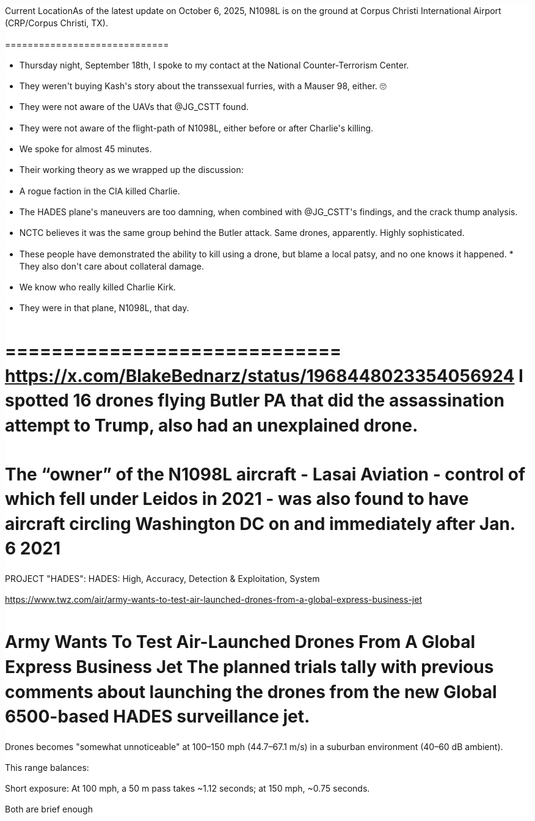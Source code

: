 Current LocationAs of the latest update on October 6, 2025, N1098L is on the ground at Corpus Christi International Airport (CRP/Corpus Christi, TX).

=============================
* Thursday night, September 18th, I spoke to my contact at the National Counter-Terrorism Center.
* They weren't buying Kash's story about the transsexual furries, with a Mauser 98, either.  🙄
* They were not aware of the UAVs that @JG_CSTT found.
* They were not aware of the flight-path of N1098L, either  before or after Charlie's killing.
* We spoke for almost 45 minutes.
* Their working theory as we wrapped up the discussion:
* A rogue faction in the CIA killed Charlie.
* The HADES plane's maneuvers are too damning, when combined with @JG_CSTT's findings, and the crack thump analysis.

* NCTC believes it was the same group behind the Butler attack.  Same drones, apparently.  Highly sophisticated.

* These people have demonstrated the ability to kill using a drone, but blame a local patsy, and no one knows it happened.  * They also don't care about collateral damage.

* We know who really killed Charlie Kirk.
* They were in that plane, N1098L, that day.

=============================
https://x.com/BlakeBednarz/status/1968448023354056924
I spotted 16 drones flying 
Butler PA that did the assassination attempt to Trump, also had an unexplained drone.
=============================
The “owner” of the N1098L aircraft - Lasai Aviation - control of which fell under Leidos in 2021 - was also found to have aircraft circling Washington DC on and immediately after Jan. 6 2021
=============================
PROJECT "HADES": HADES: High, Accuracy, Detection & Exploitation, System

https://www.twz.com/air/army-wants-to-test-air-launched-drones-from-a-global-express-business-jet

Army Wants To Test Air-Launched Drones From A Global Express Business Jet
The planned trials tally with previous comments about launching the drones from the new Global 6500-based HADES surveillance jet.
=============================
Drones becomes "somewhat unnoticeable" at 100–150 mph (44.7–67.1 m/s) in a suburban environment (40–60 dB ambient). 

This range balances:

Short exposure: 
At 100 mph, a 50 m pass takes ~1.12 seconds; 
at 150 mph, ~0.75 seconds. 

Both are brief enough